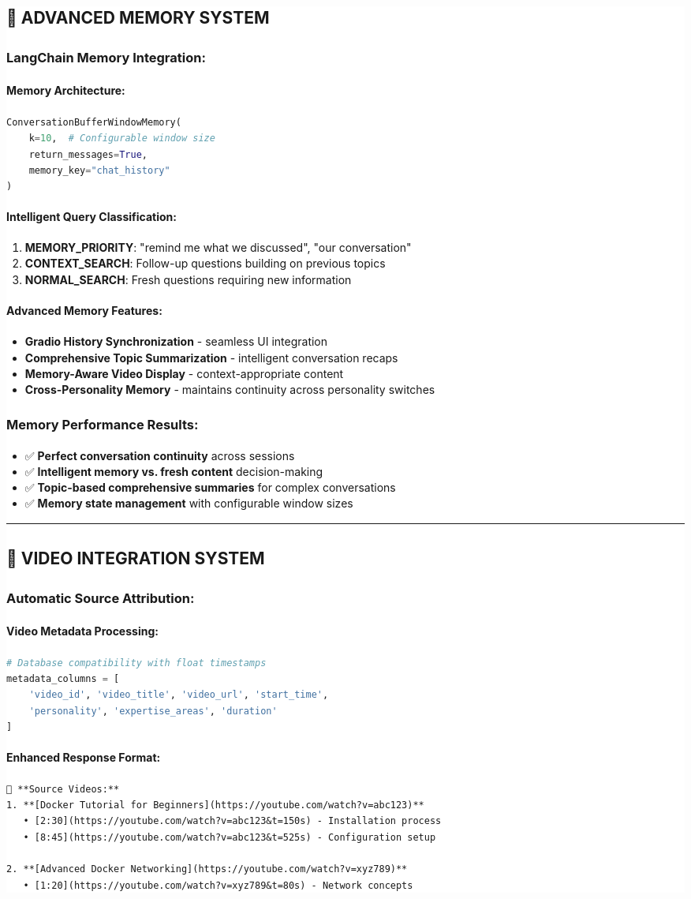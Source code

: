 
## 🧠 **ADVANCED MEMORY SYSTEM**

### **LangChain Memory Integration:**

#### **Memory Architecture:**
```python
ConversationBufferWindowMemory(
    k=10,  # Configurable window size
    return_messages=True,
    memory_key="chat_history"
)
```

#### **Intelligent Query Classification:**
1. **MEMORY_PRIORITY**: "remind me what we discussed", "our conversation"
2. **CONTEXT_SEARCH**: Follow-up questions building on previous topics  
3. **NORMAL_SEARCH**: Fresh questions requiring new information

#### **Advanced Memory Features:**
- **Gradio History Synchronization** - seamless UI integration
- **Comprehensive Topic Summarization** - intelligent conversation recaps
- **Memory-Aware Video Display** - context-appropriate content
- **Cross-Personality Memory** - maintains continuity across personality switches

### **Memory Performance Results:**
- ✅ **Perfect conversation continuity** across sessions
- ✅ **Intelligent memory vs. fresh content** decision-making
- ✅ **Topic-based comprehensive summaries** for complex conversations
- ✅ **Memory state management** with configurable window sizes

---

## 🎥 **VIDEO INTEGRATION SYSTEM**

### **Automatic Source Attribution:**

#### **Video Metadata Processing:**
```python
# Database compatibility with float timestamps
metadata_columns = [
    'video_id', 'video_title', 'video_url', 'start_time', 
    'personality', 'expertise_areas', 'duration'
]
```

#### **Enhanced Response Format:**
```
🎥 **Source Videos:**
1. **[Docker Tutorial for Beginners](https://youtube.com/watch?v=abc123)**
   • [2:30](https://youtube.com/watch?v=abc123&t=150s) - Installation process
   • [8:45](https://youtube.com/watch?v=abc123&t=525s) - Configuration setup

2. **[Advanced Docker Networking](https://youtube.com/watch?v=xyz789)**
   • [1:20](https://youtube.com/watch?v=xyz789&t=80s) - Network concepts
```
